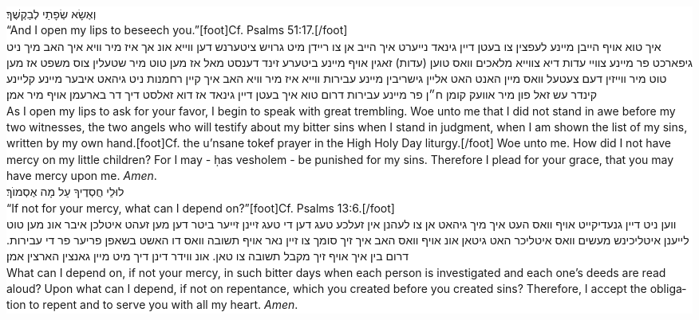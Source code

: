 
<tr><td style="vertical-align:top;">
<div class="liturgy" lang="he">
וְאֶשָׂא שְׂפָתַי לְבַקְשֶׁךָ׃
</span></div></td>
 
<td style="vertical-align:top;">
<div class="english" lang="en">
“And I open my lips to beseech you.”[foot]Cf. Psalms 51:17.[/foot]
</div></td></tr>


<tr><td style="vertical-align:top;">
<div class="yiddish" lang="yi">
איך טוא אויף הײבן מײנע לעפצין צו בעטן דײן גינאד נײערט איך הײב אן צו רײדן מיט גרויש ציטערנש דען װײא אונ אך איז מיר װיא איך האב מיך ניט גיפארכט פר מײנע צװײ עדות דיא צװײא מלאכים װאס טוען (עדות) זאגין אויף מײנע ביטערע זינד דענסט מאל אז מען טוט מיר שטעלין צוס משפט אז מען טוט מיר װײזין דעם צעטעל װאס מײן האנט האט אלײן גישריבין מײנע עבירות װײא איז מיר װיא האב איך קײן רחמנות ניט גיהאט איבער מײנע קלײנע קינדר עש זאל פון מיר אװעק קומן ח״ן פר מײנע עבירות דרום טוא איך בעטן דײן גינאד אז דוא זאלסט דיך דר בארעמן אויף מיר אמן׃
</span></div></td>
 
<td style="vertical-align:top;">
<div class="english" lang="en">
As I open my lips to ask for your favor, I begin to speak with great trembling. Woe unto me that I did not stand in awe before my two witnesses, the two angels who will testify about my bitter sins when I stand in judgment, when I am shown the list of my sins, written by my own hand.[foot]Cf. the u’nsane tokef prayer in the High Holy Day liturgy.[/foot] Woe unto me. How did I not have mercy on my little children? For I may - ḥas vesholem - be punished for my sins. Therefore I plead for your grace, that you may have mercy upon me. <em>Amen</em>.
</div></td></tr>


<tr><td style="vertical-align:top;">
<div class="liturgy" lang="he">
לוּלֵי חֲסְדֶיךָ עַל מָה אֶסְמוֺךְ׃
</span></div></td>
 
<td style="vertical-align:top;">
<div class="english" lang="en">
“If not for your mercy, what can I depend on?”[foot]Cf. Psalms 13:6.[/foot]
</div></td></tr>


<tr><td style="vertical-align:top;">
<div class="yiddish" lang="yi">
װען ניט דײן גנעדיקײט אויף װאס העט איך מיך גיהאט אן צו לעהנן אין זעלכע טעג דען די טעג זײנן זײער ביטר דען מען זעהט איטלכן איבר אונ מען טוט לײענן איטליכינש מעשים װאס איטליכר האט גיטאן אונ אויף װאס האב איך זיך סומך צו זײן נאר אויף תשובה װאס דו האשט בשאפן פריער פר די עבירות. דרום בין איך אויף זיך מקבל תשובה צו טאן. אונ װידר דינן דיך מיט מײן גאנצין הארצין אמן׃
</span></div></td>
 
<td style="vertical-align:top;">
<div class="english" lang="en">
What can I depend on, if not your mercy, in such bitter days when each person is investigated and each one’s deeds are read aloud? Upon what can I depend, if not on repentance, which you created before you created sins? Therefore, I accept the obligation to repent and to serve you with all my heart. <em>Amen</em>.
</div></td></tr>
